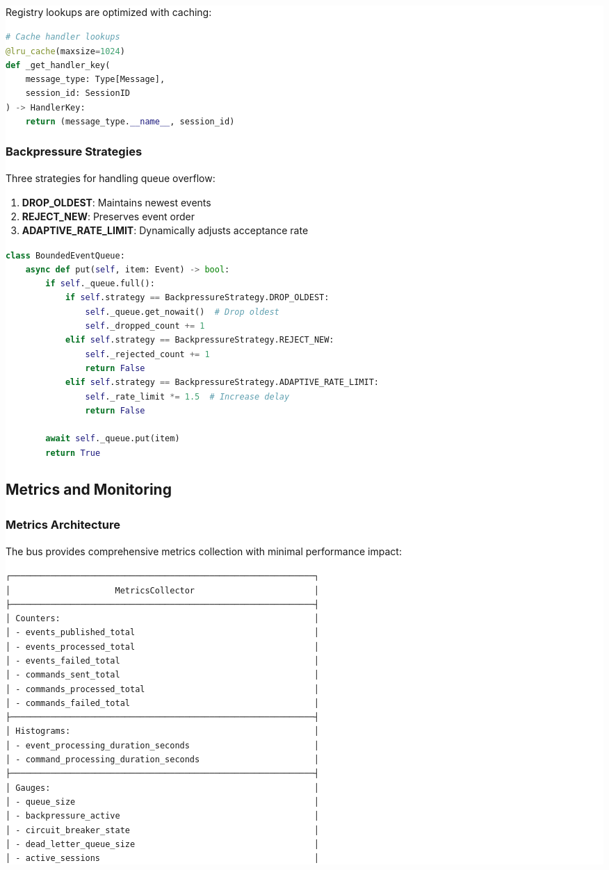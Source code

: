 Registry lookups are optimized with caching:

```python
# Cache handler lookups
@lru_cache(maxsize=1024)
def _get_handler_key(
    message_type: Type[Message],
    session_id: SessionID
) -> HandlerKey:
    return (message_type.__name__, session_id)
```

### Backpressure Strategies

Three strategies for handling queue overflow:

1. **DROP_OLDEST**: Maintains newest events
2. **REJECT_NEW**: Preserves event order
3. **ADAPTIVE_RATE_LIMIT**: Dynamically adjusts acceptance rate

```python
class BoundedEventQueue:
    async def put(self, item: Event) -> bool:
        if self._queue.full():
            if self.strategy == BackpressureStrategy.DROP_OLDEST:
                self._queue.get_nowait()  # Drop oldest
                self._dropped_count += 1
            elif self.strategy == BackpressureStrategy.REJECT_NEW:
                self._rejected_count += 1
                return False
            elif self.strategy == BackpressureStrategy.ADAPTIVE_RATE_LIMIT:
                self._rate_limit *= 1.5  # Increase delay
                return False
        
        await self._queue.put(item)
        return True
```

## Metrics and Monitoring

### Metrics Architecture

The bus provides comprehensive metrics collection with minimal performance impact:

```
┌─────────────────────────────────────────────────────────────┐
│                     MetricsCollector                        │
├─────────────────────────────────────────────────────────────┤
│ Counters:                                                   │
│ - events_published_total                                    │
│ - events_processed_total                                    │
│ - events_failed_total                                       │
│ - commands_sent_total                                       │
│ - commands_processed_total                                  │
│ - commands_failed_total                                     │
├─────────────────────────────────────────────────────────────┤
│ Histograms:                                                 │
│ - event_processing_duration_seconds                         │
│ - command_processing_duration_seconds                       │
├─────────────────────────────────────────────────────────────┤
│ Gauges:                                                     │
│ - queue_size                                                │
│ - backpressure_active                                       │
│ - circuit_breaker_state                                     │
│ - dead_letter_queue_size                                    │
│ - active_sessions                                           │
```